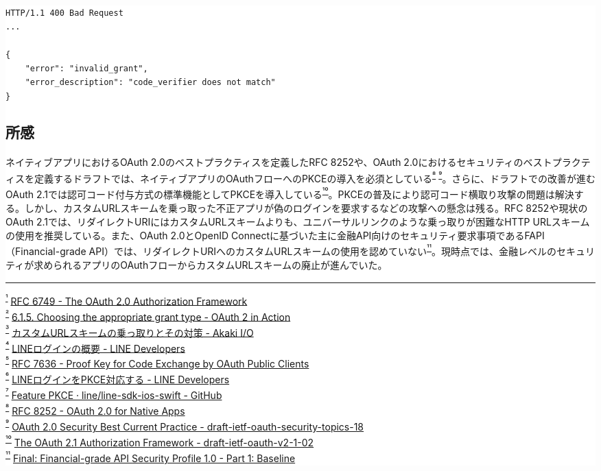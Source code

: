 ```http
HTTP/1.1 400 Bad Request
...

{
    "error": "invalid_grant",
    "error_description": "code_verifier does not match"
}
```

## 所感

ネイティブアプリにおけるOAuth 2.0のベストプラクティスを定義したRFC 8252や、OAuth 2.0におけるセキュリティのベストプラクティスを定義するドラフトでは、ネイティブアプリのOAuthフローへのPKCEの導入を必須としている<sup id="f8">[⁸](#fn8)</sup> <sup id="f9">[⁹](#fn9)</sup>。さらに、ドラフトでの改善が進むOAuth 2.1では認可コード付与方式の標準機能としてPKCEを導入している<sup id="f10">[¹⁰](#fn10)</sup>。PKCEの普及により認可コード横取り攻撃の問題は解決する。しかし、カスタムURLスキームを乗っ取った不正アプリが偽のログインを要求するなどの攻撃への懸念は残る。RFC 8252や現状のOAuth 2.1では、リダイレクトURIにはカスタムURLスキームよりも、ユニバーサルリンクのような乗っ取りが困難なHTTP URLスキームの使用を推奨している。また、OAuth 2.0とOpenID Connectに基づいた主に金融API向けのセキュリティ要求事項であるFAPI（Financial-grade API）では、リダイレクトURIへのカスタムURLスキームの使用を認めていない<sup id="f11">[¹¹](#fn11)</sup>。現時点では、金融レベルのセキュリティが求められるアプリのOAuthフローからカスタムURLスキームの廃止が進んでいた。

---

<sup id="fn1">[¹](#f1)</sup> [RFC 6749 - The OAuth 2.0 Authorization Framework](https://datatracker.ietf.org/doc/rfc6749/)  
<sup id="fn2">[²](#f2)</sup> [6.1.5. Choosing the appropriate grant type - OAuth 2 in Action](https://livebook.manning.com/book/oauth-2-in-action/chapter-6/113)  
<sup id="fn3">[³](#f3)</sup> [カスタムURLスキームの乗っ取りとその対策 - Akaki I/O](url_scheme_hijack.md)  
<sup id="fn4">[⁴](#f4)</sup> [LINEログインの概要 - LINE Developers](https://developers.line.biz/ja/docs/line-login/overview/)  
<sup id="fn5">[⁵](#f5)</sup> [RFC 7636 - Proof Key for Code Exchange by OAuth Public Clients](https://datatracker.ietf.org/doc/rfc7636/)  
<sup id="fn6">[⁶](#f6)</sup> [LINEログインをPKCE対応する - LINE Developers](https://developers.line.biz/ja/docs/line-login/integrate-pkce/)  
<sup id="fn7">[⁷](#f7)</sup> [Feature PKCE · line/line-sdk-ios-swift - GitHub](https://github.com/line/line-sdk-ios-swift/pull/133)  
<sup id="fn8">[⁸](#f8)</sup> [RFC 8252 - OAuth 2.0 for Native Apps](https://datatracker.ietf.org/doc/rfc8252/)  
<sup id="fn9">[⁹](#f9)</sup> [OAuth 2.0 Security Best Current Practice - draft-ietf-oauth-security-topics-18](https://datatracker.ietf.org/doc/draft-ietf-oauth-security-topics/18/)  
<sup id="fn10">[¹⁰](#f10)</sup> [The OAuth 2.1 Authorization Framework - draft-ietf-oauth-v2-1-02](https://datatracker.ietf.org/doc/draft-ietf-oauth-v2-1/02/)  
<sup id="fn11">[¹¹](#f11)</sup> [Final: Financial-grade API Security Profile 1.0 - Part 1: Baseline](https://openid.net/specs/openid-financial-api-part-1-1_0-final.html)
